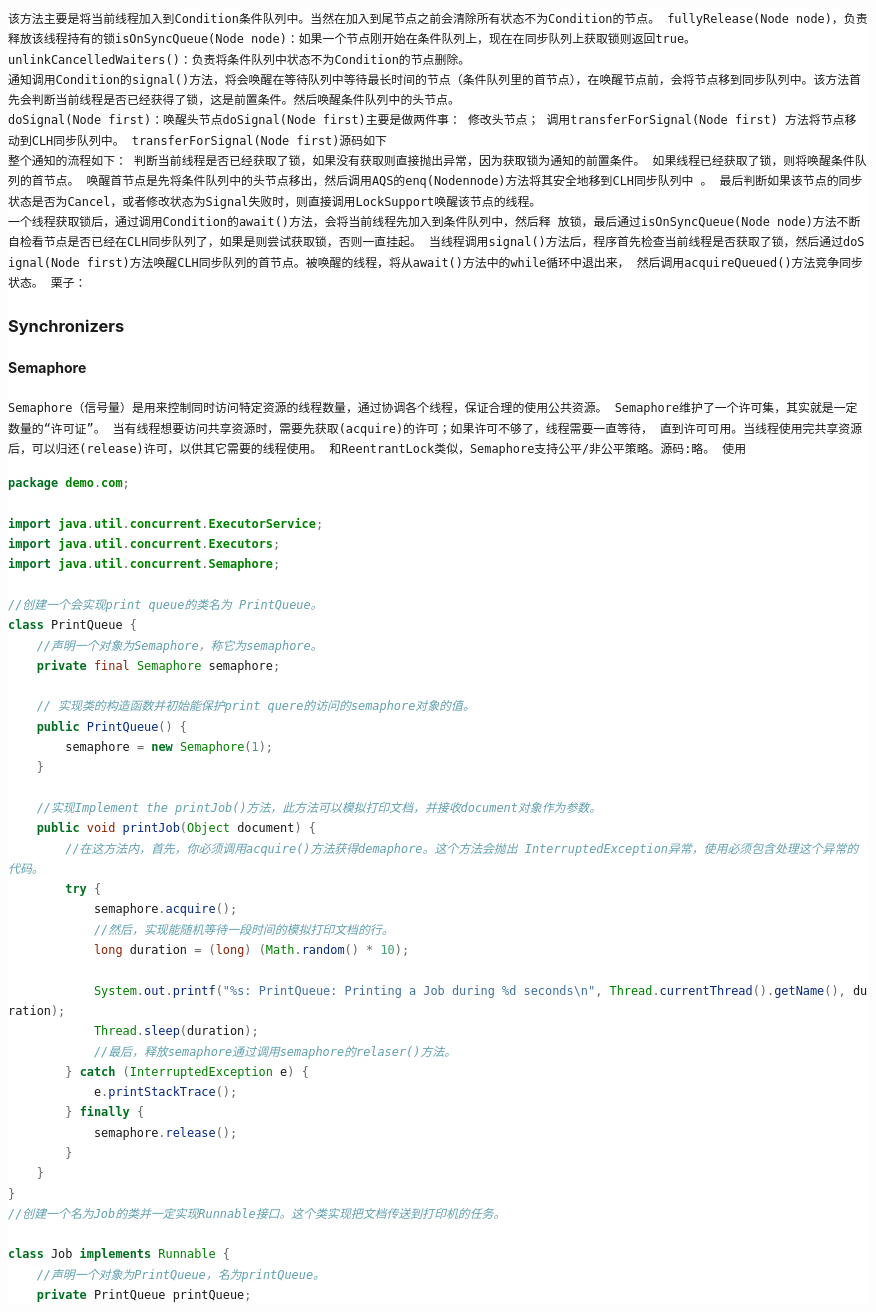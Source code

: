     该方法主要是将当前线程加入到Condition条件队列中。当然在加入到尾节点之前会清除所有状态不为Condition的节点。 fullyRelease(Node node)，负责释放该线程持有的锁isOnSyncQueue(Node node)：如果一个节点刚开始在条件队列上，现在在同步队列上获取锁则返回true。
    unlinkCancelledWaiters()：负责将条件队列中状态不为Condition的节点删除。
    通知调用Condition的signal()方法，将会唤醒在等待队列中等待最长时间的节点（条件队列里的首节点），在唤醒节点前，会将节点移到同步队列中。该方法首先会判断当前线程是否已经获得了锁，这是前置条件。然后唤醒条件队列中的头节点。 
    doSignal(Node first)：唤醒头节点doSignal(Node first)主要是做两件事： 修改头节点； 调用transferForSignal(Node first) 方法将节点移动到CLH同步队列中。 transferForSignal(Node first)源码如下
    整个通知的流程如下： 判断当前线程是否已经获取了锁，如果没有获取则直接抛出异常，因为获取锁为通知的前置条件。 如果线程已经获取了锁，则将唤醒条件队列的首节点。 唤醒首节点是先将条件队列中的头节点移出，然后调用AQS的enq(Nodennode)方法将其安全地移到CLH同步队列中 。 最后判断如果该节点的同步状态是否为Cancel，或者修改状态为Signal失败时，则直接调用LockSupport唤醒该节点的线程。
    一个线程获取锁后，通过调用Condition的await()方法，会将当前线程先加入到条件队列中，然后释 放锁，最后通过isOnSyncQueue(Node node)方法不断自检看节点是否已经在CLH同步队列了，如果是则尝试获取锁，否则一直挂起。 当线程调用signal()方法后，程序首先检查当前线程是否获取了锁，然后通过doSignal(Node first)方法唤醒CLH同步队列的首节点。被唤醒的线程，将从await()方法中的while循环中退出来， 然后调用acquireQueued()方法竞争同步状态。 栗子：

### Synchronizers

#### Semaphore

    Semaphore（信号量）是用来控制同时访问特定资源的线程数量，通过协调各个线程，保证合理的使用公共资源。 Semaphore维护了一个许可集，其实就是一定数量的“许可证”。 当有线程想要访问共享资源时，需要先获取(acquire)的许可；如果许可不够了，线程需要一直等待， 直到许可可用。当线程使用完共享资源后，可以归还(release)许可，以供其它需要的线程使用。 和ReentrantLock类似，Semaphore支持公平/非公平策略。源码:略。 使用

```java
package demo.com;

import java.util.concurrent.ExecutorService;
import java.util.concurrent.Executors;
import java.util.concurrent.Semaphore;

//创建一个会实现print queue的类名为 PrintQueue。 
class PrintQueue {
    //声明一个对象为Semaphore，称它为semaphore。 
    private final Semaphore semaphore;

    // 实现类的构造函数并初始能保护print quere的访问的semaphore对象的值。
    public PrintQueue() {
        semaphore = new Semaphore(1);
    }

    //实现Implement the printJob()方法，此方法可以模拟打印文档，并接收document对象作为参数。 
    public void printJob(Object document) {
        //在这方法内，首先，你必须调用acquire()方法获得demaphore。这个方法会抛出 InterruptedException异常，使用必须包含处理这个异常的代码。 
        try {
            semaphore.acquire();
            //然后，实现能随机等待一段时间的模拟打印文档的行。 
            long duration = (long) (Math.random() * 10);

            System.out.printf("%s: PrintQueue: Printing a Job during %d seconds\n", Thread.currentThread().getName(), duration);
            Thread.sleep(duration);
            //最后，释放semaphore通过调用semaphore的relaser()方法。 
        } catch (InterruptedException e) {
            e.printStackTrace();
        } finally {
            semaphore.release();
        }
    }
}
//创建一个名为Job的类并一定实现Runnable接口。这个类实现把文档传送到打印机的任务。 

class Job implements Runnable {
    //声明一个对象为PrintQueue，名为printQueue。 
    private PrintQueue printQueue;

```